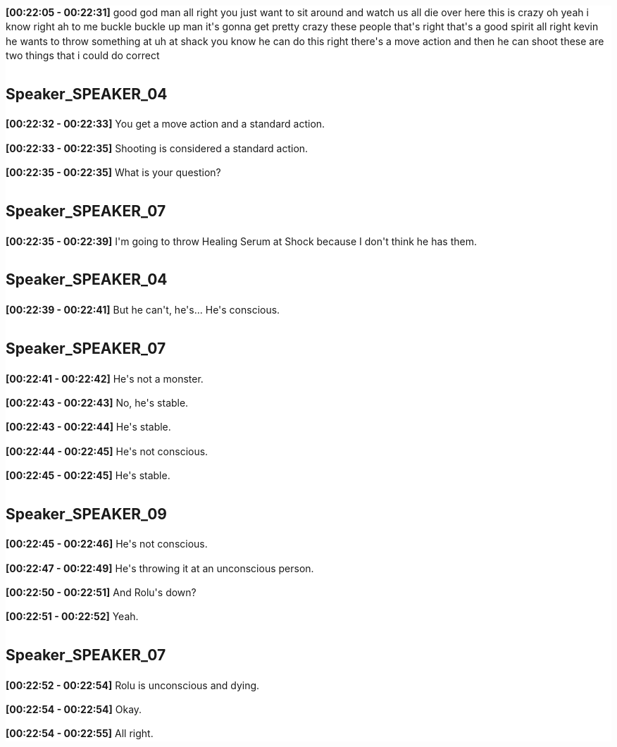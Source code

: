 **[00:22:05 - 00:22:31]** good god man all right you just want to sit around and watch us all die over here this is crazy oh yeah i know right ah to me buckle buckle up man it's gonna get pretty crazy these people that's right that's a good spirit all right kevin he wants to throw something at uh at shack you know he can do this right there's a move action and then he can shoot these are two things that i could do correct


## Speaker_SPEAKER_04

**[00:22:32 - 00:22:33]** You get a move action and a standard action.

**[00:22:33 - 00:22:35]** Shooting is considered a standard action.

**[00:22:35 - 00:22:35]** What is your question?


## Speaker_SPEAKER_07

**[00:22:35 - 00:22:39]** I'm going to throw Healing Serum at Shock because I don't think he has them.


## Speaker_SPEAKER_04

**[00:22:39 - 00:22:41]** But he can't, he's... He's conscious.


## Speaker_SPEAKER_07

**[00:22:41 - 00:22:42]** He's not a monster.

**[00:22:43 - 00:22:43]** No, he's stable.

**[00:22:43 - 00:22:44]** He's stable.

**[00:22:44 - 00:22:45]** He's not conscious.

**[00:22:45 - 00:22:45]** He's stable.


## Speaker_SPEAKER_09

**[00:22:45 - 00:22:46]** He's not conscious.

**[00:22:47 - 00:22:49]** He's throwing it at an unconscious person.

**[00:22:50 - 00:22:51]** And Rolu's down?

**[00:22:51 - 00:22:52]** Yeah.


## Speaker_SPEAKER_07

**[00:22:52 - 00:22:54]** Rolu is unconscious and dying.

**[00:22:54 - 00:22:54]** Okay.

**[00:22:54 - 00:22:55]** All right.

